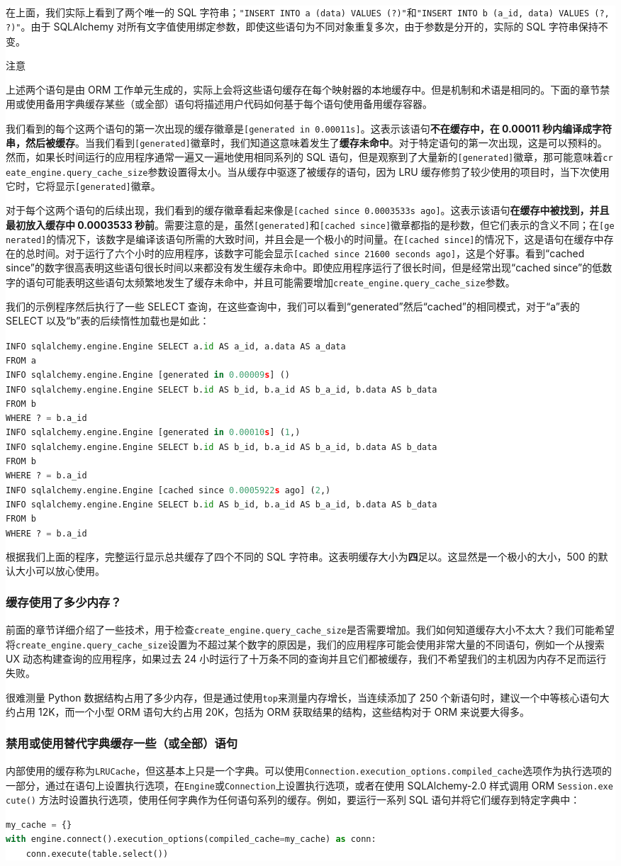 在上面，我们实际上看到了两个唯一的 SQL 字符串；`"INSERT INTO a (data) VALUES (?)"`和`"INSERT INTO b (a_id, data) VALUES (?, ?)"`。由于 SQLAlchemy 对所有文字值使用绑定参数，即使这些语句为不同对象重复多次，由于参数是分开的，实际的 SQL 字符串保持不变。

注意

上述两个语句是由 ORM 工作单元生成的，实际上会将这些语句缓存在每个映射器的本地缓存中。但是机制和术语是相同的。下面的章节禁用或使用备用字典缓存某些（或全部）语句将描述用户代码如何基于每个语句使用备用缓存容器。

我们看到的每个这两个语句的第一次出现的缓存徽章是`[generated in 0.00011s]`。这表示该语句**不在缓存中，在 0.00011 秒内编译成字符串，然后被缓存**。当我们看到`[generated]`徽章时，我们知道这意味着发生了**缓存未命中**。对于特定语句的第一次出现，这是可以预料的。然而，如果长时间运行的应用程序通常一遍又一遍地使用相同系列的 SQL 语句，但是观察到了大量新的`[generated]`徽章，那可能意味着`create_engine.query_cache_size`参数设置得太小。当从缓存中驱逐了被缓存的语句，因为 LRU 缓存修剪了较少使用的项目时，当下次使用它时，它将显示`[generated]`徽章。

对于每个这两个语句的后续出现，我们看到的缓存徽章看起来像是`[cached since 0.0003533s ago]`。这表示该语句**在缓存中被找到，并且最初放入缓存中 0.0003533 秒前**。需要注意的是，虽然`[generated]`和`[cached since]`徽章都指的是秒数，但它们表示的含义不同；在`[generated]`的情况下，该数字是编译该语句所需的大致时间，并且会是一个极小的时间量。在`[cached since]`的情况下，这是语句在缓存中存在的总时间。对于运行了六个小时的应用程序，该数字可能会显示`[cached since 21600 seconds ago]`，这是个好事。看到“cached since”的数字很高表明这些语句很长时间以来都没有发生缓存未命中。即使应用程序运行了很长时间，但是经常出现“cached since”的低数字的语句可能表明这些语句太频繁地发生了缓存未命中，并且可能需要增加`create_engine.query_cache_size`参数。

我们的示例程序然后执行了一些 SELECT 查询，在这些查询中，我们可以看到“generated”然后“cached”的相同模式，对于“a”表的 SELECT 以及“b”表的后续惰性加载也是如此：

```py
INFO sqlalchemy.engine.Engine SELECT a.id AS a_id, a.data AS a_data
FROM a
INFO sqlalchemy.engine.Engine [generated in 0.00009s] ()
INFO sqlalchemy.engine.Engine SELECT b.id AS b_id, b.a_id AS b_a_id, b.data AS b_data
FROM b
WHERE ? = b.a_id
INFO sqlalchemy.engine.Engine [generated in 0.00010s] (1,)
INFO sqlalchemy.engine.Engine SELECT b.id AS b_id, b.a_id AS b_a_id, b.data AS b_data
FROM b
WHERE ? = b.a_id
INFO sqlalchemy.engine.Engine [cached since 0.0005922s ago] (2,)
INFO sqlalchemy.engine.Engine SELECT b.id AS b_id, b.a_id AS b_a_id, b.data AS b_data
FROM b
WHERE ? = b.a_id
```

根据我们上面的程序，完整运行显示总共缓存了四个不同的 SQL 字符串。这表明缓存大小为**四**足以。这显然是一个极小的大小，500 的默认大小可以放心使用。

### 缓存使用了多少内存？

前面的章节详细介绍了一些技术，用于检查`create_engine.query_cache_size`是否需要增加。我们如何知道缓存大小不太大？我们可能希望将`create_engine.query_cache_size`设置为不超过某个数字的原因是，我们的应用程序可能会使用非常大量的不同语句，例如一个从搜索 UX 动态构建查询的应用程序，如果过去 24 小时运行了十万条不同的查询并且它们都被缓存，我们不希望我们的主机因为内存不足而运行失败。

很难测量 Python 数据结构占用了多少内存，但是通过使用`top`来测量内存增长，当连续添加了 250 个新语句时，建议一个中等核心语句大约占用 12K，而一个小型 ORM 语句大约占用 20K，包括为 ORM 获取结果的结构，这些结构对于 ORM 来说要大得多。

### 禁用或使用替代字典缓存一些（或全部）语句

内部使用的缓存称为`LRUCache`，但这基本上只是一个字典。可以使用`Connection.execution_options.compiled_cache`选项作为执行选项的一部分，通过在语句上设置执行选项，在`Engine`或`Connection`上设置执行选项，或者在使用 SQLAlchemy-2.0 样式调用 ORM `Session.execute()` 方法时设置执行选项，使用任何字典作为任何语句系列的缓存。例如，要运行一系列 SQL 语句并将它们缓存到特定字典中：

```py
my_cache = {}
with engine.connect().execution_options(compiled_cache=my_cache) as conn:
    conn.execute(table.select())
```
